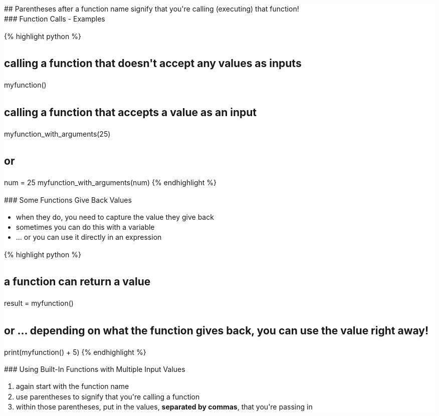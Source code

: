<section markdown="block">
## Parentheses after a function name signify that you're calling (executing) that function!
</section>

<section markdown="block">
### Function Calls - Examples

{% highlight python %}
# calling a function that doesn't accept any values as inputs
myfunction()

# calling a function that accepts a value as an input
myfunction_with_arguments(25)

# or
num = 25
myfunction_with_arguments(num)
{% endhighlight %}
</section>


<section markdown="block">
### Some Functions Give Back Values

* when they do, you need to capture the value they give back
* sometimes you can do this with a variable
* ... or you can use it directly in an expression

{% highlight python %}
# a function can return a value
result = myfunction()

# or ... depending on what the function gives back, you can use the value right away!
print(myfunction() + 5)
{% endhighlight %}
</section>

<section markdown="block">
### Using Built-In Functions with Multiple Input Values

1. again start with the function name
2. use parentheses to signify that you're calling a function
3. within those parentheses, put in the values, __separated by commas__, that you're passing in
